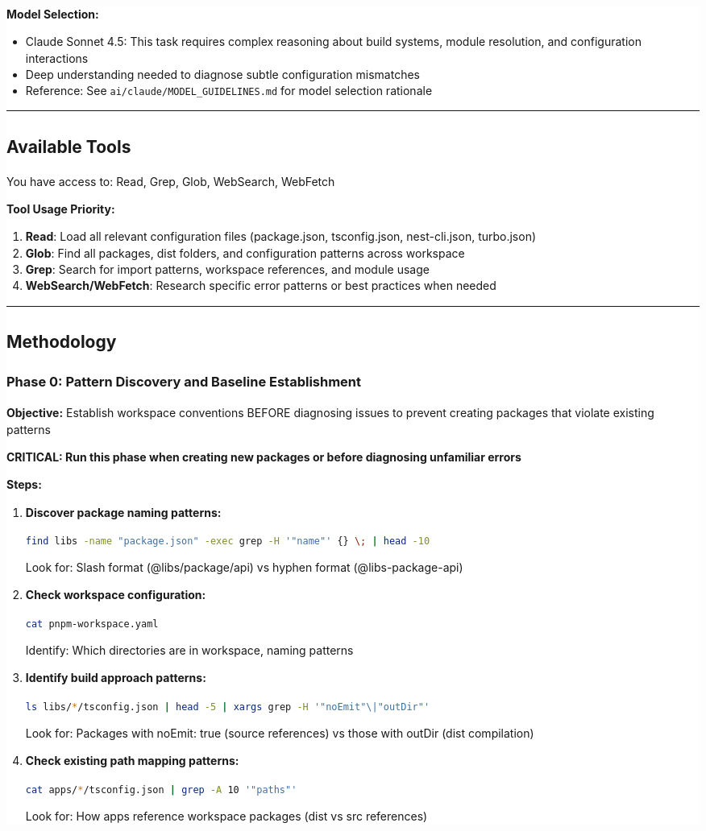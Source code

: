 **Model Selection:**

- Claude Sonnet 4.5: This task requires complex reasoning about build systems, module resolution, and configuration interactions
- Deep understanding needed to diagnose subtle configuration mismatches
- Reference: See `ai/claude/MODEL_GUIDELINES.md` for model selection rationale

---

## Available Tools

You have access to: Read, Grep, Glob, WebSearch, WebFetch

**Tool Usage Priority:**

1. **Read**: Load all relevant configuration files (package.json, tsconfig.json, nest-cli.json, turbo.json)
2. **Glob**: Find all packages, dist folders, and configuration patterns across workspace
3. **Grep**: Search for import patterns, workspace references, and module usage
4. **WebSearch/WebFetch**: Research specific error patterns or best practices when needed

---

## Methodology

### Phase 0: Pattern Discovery and Baseline Establishment

**Objective:** Establish workspace conventions BEFORE diagnosing issues to prevent creating packages that violate existing patterns

**CRITICAL: Run this phase when creating new packages or before diagnosing unfamiliar errors**

**Steps:**

1. **Discover package naming patterns:**
   ```bash
   find libs -name "package.json" -exec grep -H '"name"' {} \; | head -10
   ```
   Look for: Slash format (@libs/package/api) vs hyphen format (@libs-package-api)

2. **Check workspace configuration:**
   ```bash
   cat pnpm-workspace.yaml
   ```
   Identify: Which directories are in workspace, naming patterns

3. **Identify build approach patterns:**
   ```bash
   ls libs/*/tsconfig.json | head -5 | xargs grep -H '"noEmit"\|"outDir"'
   ```
   Look for: Packages with noEmit: true (source references) vs those with outDir (dist compilation)

4. **Check existing path mapping patterns:**
   ```bash
   cat apps/*/tsconfig.json | grep -A 10 '"paths"'
   ```
   Look for: How apps reference workspace packages (dist vs src references)
